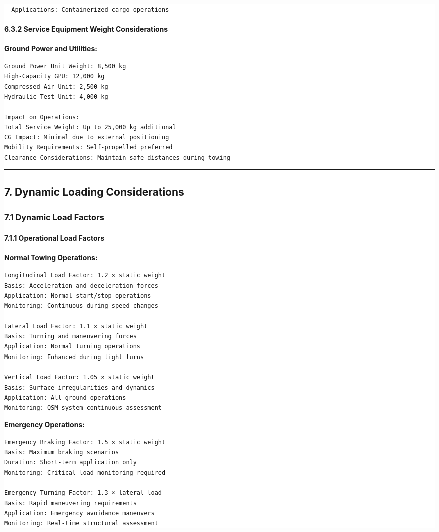 ```
- Applications: Containerized cargo operations
```

#### 6.3.2 Service Equipment Weight Considerations

**Ground Power and Utilities:**
```
Ground Power Unit Weight: 8,500 kg
High-Capacity GPU: 12,000 kg
Compressed Air Unit: 2,500 kg
Hydraulic Test Unit: 4,000 kg

Impact on Operations:
Total Service Weight: Up to 25,000 kg additional
CG Impact: Minimal due to external positioning
Mobility Requirements: Self-propelled preferred
Clearance Considerations: Maintain safe distances during towing
```

---

## 7. Dynamic Loading Considerations

### 7.1 Dynamic Load Factors

#### 7.1.1 Operational Load Factors

**Normal Towing Operations:**
```
Longitudinal Load Factor: 1.2 × static weight
Basis: Acceleration and deceleration forces
Application: Normal start/stop operations
Monitoring: Continuous during speed changes

Lateral Load Factor: 1.1 × static weight
Basis: Turning and maneuvering forces
Application: Normal turning operations
Monitoring: Enhanced during tight turns

Vertical Load Factor: 1.05 × static weight
Basis: Surface irregularities and dynamics
Application: All ground operations
Monitoring: QSM system continuous assessment
```

**Emergency Operations:**
```
Emergency Braking Factor: 1.5 × static weight
Basis: Maximum braking scenarios
Duration: Short-term application only
Monitoring: Critical load monitoring required

Emergency Turning Factor: 1.3 × lateral load
Basis: Rapid maneuvering requirements
Application: Emergency avoidance maneuvers
Monitoring: Real-time structural assessment
```
